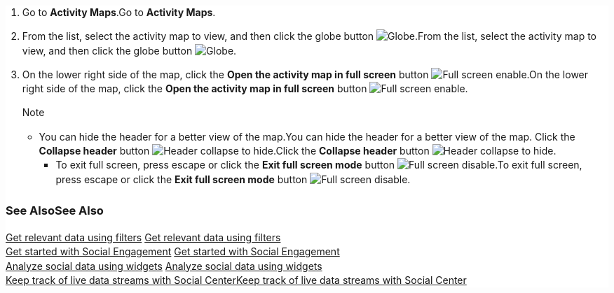 1. <span data-ttu-id="28b4f-210">Go to **Activity Maps**.</span><span class="sxs-lookup"><span data-stu-id="28b4f-210">Go to **Activity Maps**.</span></span>  
  
2. <span data-ttu-id="28b4f-211">From the list, select the activity map to view, and then click the globe button ![Globe](media/globe-icon.png "Globe").</span><span class="sxs-lookup"><span data-stu-id="28b4f-211">From the list, select the activity map to view, and then click the globe button ![Globe](media/globe-icon.png "Globe").</span></span>  
  
3. <span data-ttu-id="28b4f-212">On the lower right side of the map, click the **Open the activity map in full screen** button ![Full screen enable](media/enable-fullscreen-activity-map.png "Full screen enable").</span><span class="sxs-lookup"><span data-stu-id="28b4f-212">On the lower right side of the map, click the **Open the activity map in full screen** button ![Full screen enable](media/enable-fullscreen-activity-map.png "Full screen enable").</span></span>  
  
   > [!NOTE]
   > - <span data-ttu-id="28b4f-213">You can hide the header for a better view of the map.</span><span class="sxs-lookup"><span data-stu-id="28b4f-213">You can hide the header for a better view of the map.</span></span> <span data-ttu-id="28b4f-214">Click the **Collapse header** button ![Header collapse](media/collapse-header-icon.png "Header collapse") to hide.</span><span class="sxs-lookup"><span data-stu-id="28b4f-214">Click the **Collapse header** button ![Header collapse](media/collapse-header-icon.png "Header collapse") to hide.</span></span>  
   >   -   <span data-ttu-id="28b4f-215">To exit full screen, press escape or click the **Exit full screen mode** button ![Full screen disable](media/disable-fullscreen-activity-map.png "Full screen disable").</span><span class="sxs-lookup"><span data-stu-id="28b4f-215">To exit full screen, press escape or click the **Exit full screen mode** button ![Full screen disable](media/disable-fullscreen-activity-map.png "Full screen disable").</span></span>  
  
### <a name="see-also"></a><span data-ttu-id="28b4f-216">See Also</span><span class="sxs-lookup"><span data-stu-id="28b4f-216">See Also</span></span>  
 <span data-ttu-id="28b4f-217">[Get relevant data using filters](use-filters.md) </span><span class="sxs-lookup"><span data-stu-id="28b4f-217">[Get relevant data using filters](use-filters.md) </span></span>  
 <span data-ttu-id="28b4f-218">[Get started with Social Engagement](get-started.md) </span><span class="sxs-lookup"><span data-stu-id="28b4f-218">[Get started with Social Engagement](get-started.md) </span></span>  
 <span data-ttu-id="28b4f-219">[Analyze social data using widgets](analyze-social-data-using-widgets.md) </span><span class="sxs-lookup"><span data-stu-id="28b4f-219">[Analyze social data using widgets](analyze-social-data-using-widgets.md) </span></span>  
 [<span data-ttu-id="28b4f-220">Keep track of live data streams with Social Center</span><span class="sxs-lookup"><span data-stu-id="28b4f-220">Keep track of live data streams with Social Center</span></span>](social-center.md)
 
